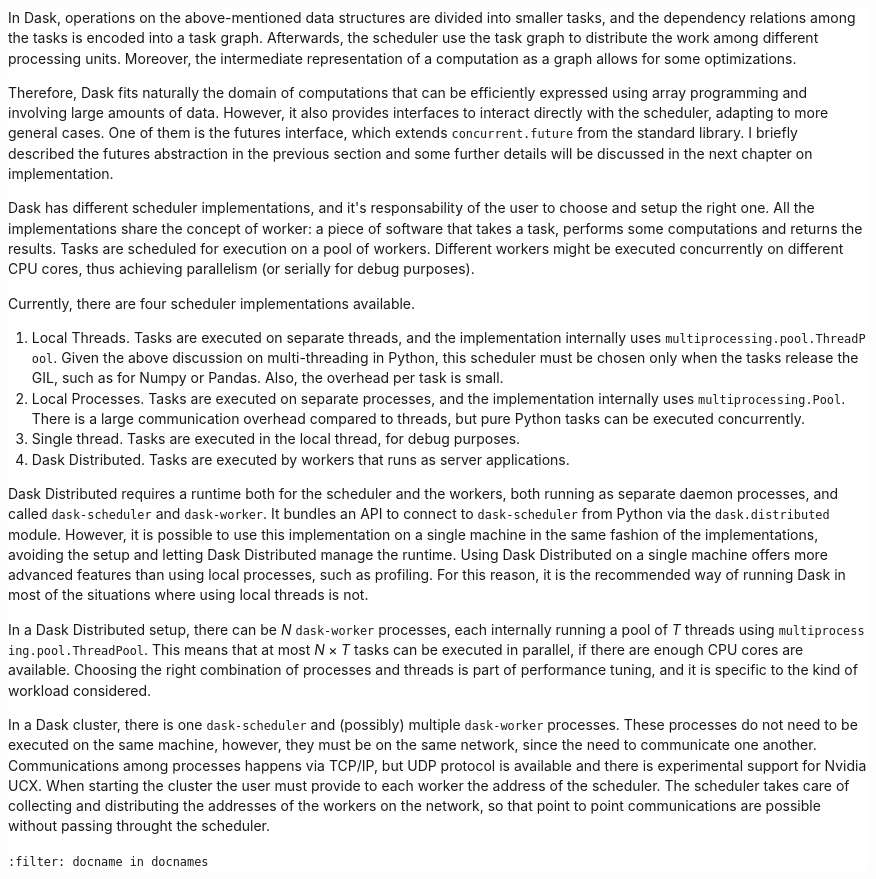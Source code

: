 In Dask, operations on the above-mentioned data structures are divided into smaller tasks, and the dependency relations among the tasks is encoded into a task graph. Afterwards, the scheduler use the task graph to distribute the work among different processing units. Moreover, the intermediate representation of a computation as a graph allows for some optimizations.

Therefore, Dask fits naturally the domain of computations that can be efficiently expressed using array programming and involving large amounts of data. However, it also provides interfaces to interact directly with the scheduler, adapting to more general cases. One of them is the futures interface, which extends `concurrent.future` from the standard library. I briefly described the futures abstraction in the previous section and some further details will be discussed in the next chapter on implementation.

Dask has different scheduler implementations, and it's responsability of the user to choose and setup the right one. All the implementations share the concept of worker: a piece of software that takes a task, performs some computations and returns the results. Tasks are scheduled for execution on a pool of workers. Different workers might be executed concurrently on different CPU cores, thus achieving parallelism (or serially for debug purposes). 

Currently, there are four scheduler implementations available.

1. Local Threads. Tasks are executed on separate threads, and the implementation internally uses `multiprocessing.pool.ThreadPool`. Given the above discussion on multi-threading in Python, this scheduler must be chosen only when the tasks release the GIL, such as for Numpy or Pandas. Also, the overhead per task is small.
2. Local Processes. Tasks are executed on separate processes, and the implementation internally uses `multiprocessing.Pool`. There is a large communication overhead compared to threads, but pure Python tasks can be executed concurrently.
3. Single thread. Tasks are executed in the local thread, for debug purposes.
4. Dask Distributed. Tasks are executed by workers that runs as server applications.
   
Dask Distributed requires a runtime both for the scheduler and the workers, both running as separate daemon processes, and called `dask-scheduler` and `dask-worker`. It bundles an API to connect to `dask-scheduler` from Python via the `dask.distributed` module. However, it is possible to use this implementation on a single machine in the same fashion of the implementations, avoiding the setup and letting Dask Distributed manage the runtime. Using Dask Distributed on a single machine offers more advanced features than using local processes, such as profiling. For this reason, it is the recommended way of running Dask in most of the situations where using local threads is not.

In a Dask Distributed setup, there can be $N$ `dask-worker` processes, each internally running a pool of $T$ threads using `multiprocessing.pool.ThreadPool`. This means that at most $N \times T$ tasks can be executed in parallel, if there are enough CPU cores are available. Choosing the right combination of processes and threads is part of performance tuning, and it is specific to the kind of workload considered.

In a Dask cluster, there is one `dask-scheduler` and (possibly) multiple `dask-worker` processes. These processes do not need to be executed on the same machine, however, they must be on the same network, since the need to communicate one another. Communications among processes happens via TCP/IP, but UDP protocol is available and there is experimental support for Nvidia UCX. When starting the cluster the user must provide to each worker the address of the scheduler. The scheduler takes care of collecting and distributing the addresses of the workers on the network, so that point to point communications are possible without passing throught the scheduler.

```{bibliography}
:filter: docname in docnames
```
